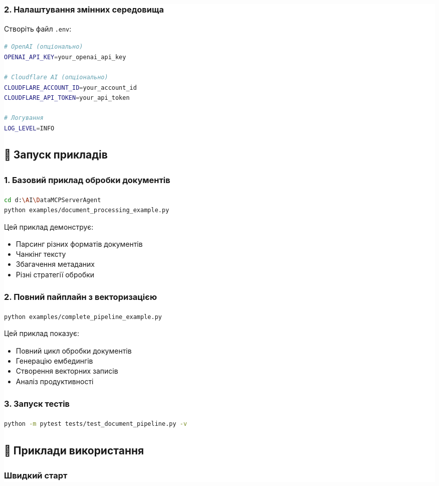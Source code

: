 ### 2. Налаштування змінних середовища

Створіть файл `.env`:

```bash
# OpenAI (опціонально)
OPENAI_API_KEY=your_openai_api_key

# Cloudflare AI (опціонально)
CLOUDFLARE_ACCOUNT_ID=your_account_id
CLOUDFLARE_API_TOKEN=your_api_token

# Логування
LOG_LEVEL=INFO
```

## 🚀 Запуск прикладів

### 1. Базовий приклад обробки документів

```bash
cd d:\AI\DataMCPServerAgent
python examples/document_processing_example.py
```

Цей приклад демонструє:
- Парсинг різних форматів документів
- Чанкінг тексту
- Збагачення метаданих
- Різні стратегії обробки

### 2. Повний пайплайн з векторизацією

```bash
python examples/complete_pipeline_example.py
```

Цей приклад показує:
- Повний цикл обробки документів
- Генерацію ембедингів
- Створення векторних записів
- Аналіз продуктивності

### 3. Запуск тестів

```bash
python -m pytest tests/test_document_pipeline.py -v
```

## 📖 Приклади використання

### Швидкий старт
